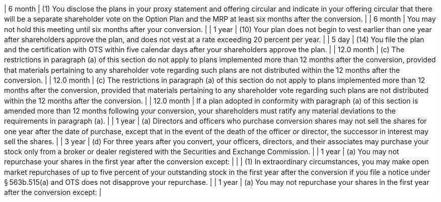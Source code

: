 | 6 month    | (1) You disclose the plans in your proxy statement and offering circular and indicate in your offering circular that there will be a separate shareholder vote on the Option Plan and the MRP at least six months after the conversion.                                                                                                                                                                                                                                                       |
| 6 month    | You may not hold this meeting until six months after your conversion.                                                                                                                                                                                                                                                                                                                                                                                                                         |
| 1 year     | (10) Your plan does not begin to vest earlier than one year after shareholders approve the plan, and does not vest at a rate exceeding 20 percent per year.                                                                                                                                                                                                                                                                                                                                   |
| 5 day      | (14) You file the plan and the certification with OTS within five calendar days after your shareholders approve the plan.                                                                                                                                                                                                                                                                                                                                                                     |
| 12.0 month | (c) The restrictions in paragraph (a) of this section do not apply to plans implemented more than 12 months after the conversion, provided that materials pertaining to any shareholder vote regarding such plans are not distributed within the 12 months after the conversion.                                                                                                                                                                                                              |
| 12.0 month | (c) The restrictions in paragraph (a) of this section do not apply to plans implemented more than 12 months after the conversion, provided that materials pertaining to any shareholder vote regarding such plans are not distributed within the 12 months after the conversion.                                                                                                                                                                                                              |
| 12.0 month | If a plan adopted in conformity with paragraph (a) of this section is amended more than 12 months following your conversion, your shareholders must ratify any material deviations to the requirements in paragraph (a).                                                                                                                                                                                                                                                                      |
| 1 year     | (a) Directors and officers who purchase conversion shares may not sell the shares for one year after the date of purchase, except that in the event of the death of the officer or director, the successor in interest may sell the shares.                                                                                                                                                                                                                                                   |
| 3 year     | (d) For three years after you convert, your officers, directors, and their associates may purchase your stock only from a broker or dealer registered with the Securities and Exchange Commission.                                                                                                                                                                                                                                                                                            |
| 1 year     | (a) You may not repurchase your shares in the first year after the conversion except:                                                                                                                                                                                                                                                                                                                                                                                                         |
|            |               (1) In extraordinary circumstances, you may make open market repurchases of up to five percent of your outstanding stock in the first year after the conversion if you file a notice under &#167;&#8201;563b.515(a) and OTS does not disapprove your repurchase.                                                                                                                                                                                                                |
| 1 year     | (a) You may not repurchase your shares in the first year after the conversion except:                                                                                                                                                                                                                                                                                                                                                                                                         |